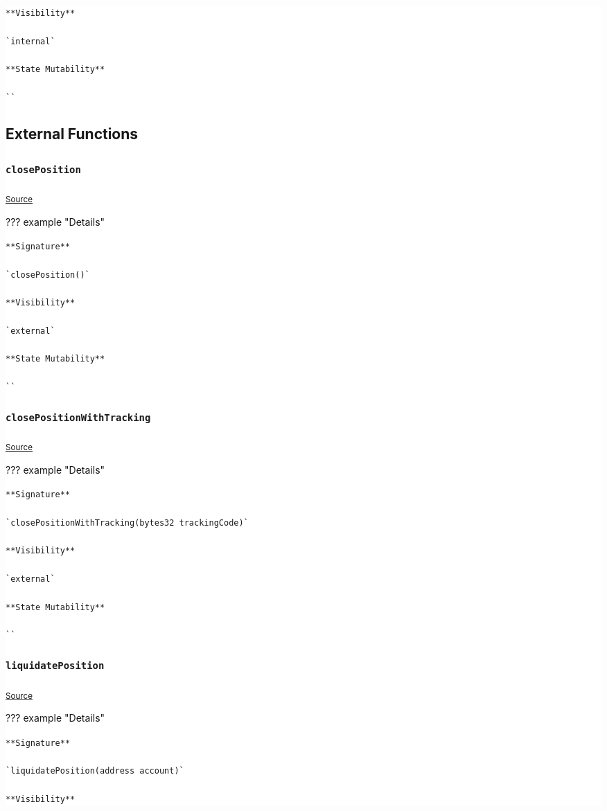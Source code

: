     **Visibility**

    `internal`

    **State Mutability**

    ``

## External Functions

### `closePosition`

<sub>[Source](https://github.com/Synthetixio/synthetix/tree/v2.76.1/contracts/PerpsV2MarketBase.sol#L902)</sub>

??? example "Details"

    **Signature**

    `closePosition()`

    **Visibility**

    `external`

    **State Mutability**

    ``

### `closePositionWithTracking`

<sub>[Source](https://github.com/Synthetixio/synthetix/tree/v2.76.1/contracts/PerpsV2MarketBase.sol#L907)</sub>

??? example "Details"

    **Signature**

    `closePositionWithTracking(bytes32 trackingCode)`

    **Visibility**

    `external`

    **State Mutability**

    ``

### `liquidatePosition`

<sub>[Source](https://github.com/Synthetixio/synthetix/tree/v2.76.1/contracts/PerpsV2MarketBase.sol#L966)</sub>

??? example "Details"

    **Signature**

    `liquidatePosition(address account)`

    **Visibility**
